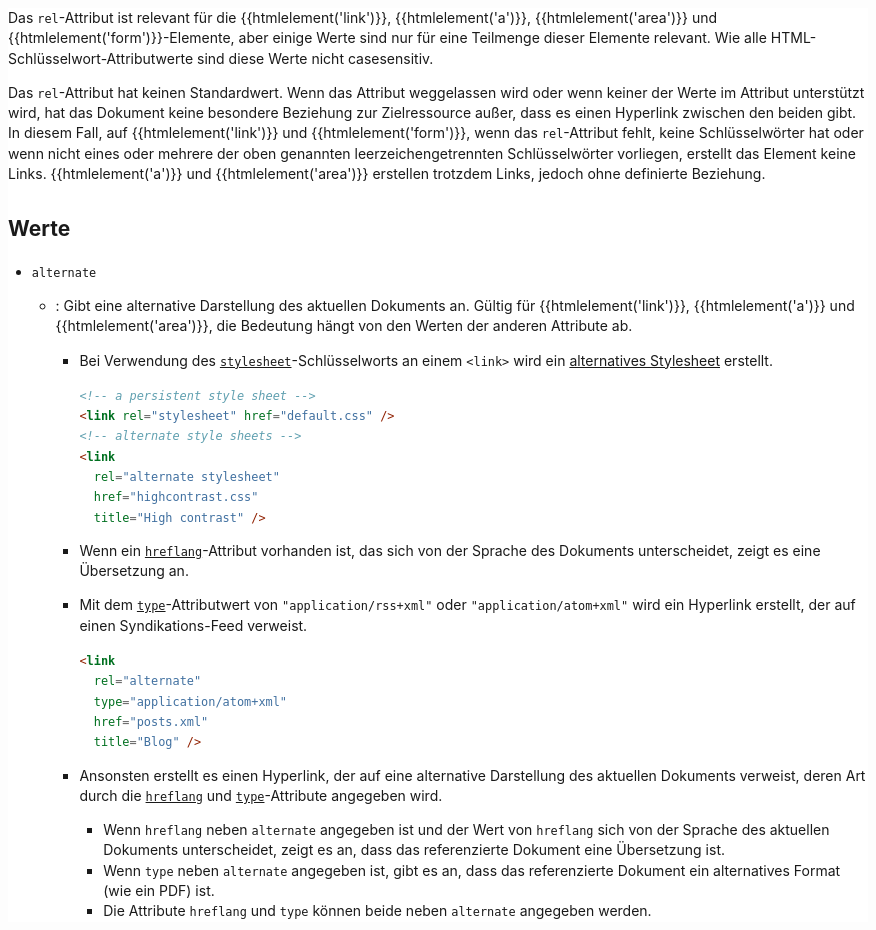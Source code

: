 Das `rel`-Attribut ist relevant für die {{htmlelement('link')}}, {{htmlelement('a')}}, {{htmlelement('area')}} und {{htmlelement('form')}}-Elemente, aber einige Werte sind nur für eine Teilmenge dieser Elemente relevant. Wie alle HTML-Schlüsselwort-Attributwerte sind diese Werte nicht casesensitiv.

Das `rel`-Attribut hat keinen Standardwert. Wenn das Attribut weggelassen wird oder wenn keiner der Werte im Attribut unterstützt wird, hat das Dokument keine besondere Beziehung zur Zielressource außer, dass es einen Hyperlink zwischen den beiden gibt. In diesem Fall, auf {{htmlelement('link')}} und {{htmlelement('form')}}, wenn das `rel`-Attribut fehlt, keine Schlüsselwörter hat oder wenn nicht eines oder mehrere der oben genannten leerzeichengetrennten Schlüsselwörter vorliegen, erstellt das Element keine Links. {{htmlelement('a')}} und {{htmlelement('area')}} erstellen trotzdem Links, jedoch ohne definierte Beziehung.

## Werte

- `alternate`

  - : Gibt eine alternative Darstellung des aktuellen Dokuments an. Gültig für {{htmlelement('link')}}, {{htmlelement('a')}} und {{htmlelement('area')}}, die Bedeutung hängt von den Werten der anderen Attribute ab.

    - Bei Verwendung des [`stylesheet`](#stylesheet)-Schlüsselworts an einem `<link>` wird ein [alternatives Stylesheet](/de/docs/Web/HTML/Reference/Attributes/rel/alternate_stylesheet) erstellt.

      ```html
      <!-- a persistent style sheet -->
      <link rel="stylesheet" href="default.css" />
      <!-- alternate style sheets -->
      <link
        rel="alternate stylesheet"
        href="highcontrast.css"
        title="High contrast" />
      ```

    - Wenn ein [`hreflang`](/de/docs/Web/HTML/Reference/Elements/link#hreflang)-Attribut vorhanden ist, das sich von der Sprache des Dokuments unterscheidet, zeigt es eine Übersetzung an.
    - Mit dem [`type`](/de/docs/Web/HTML/Reference/Elements/link#type)-Attributwert von `"application/rss+xml"` oder `"application/atom+xml"` wird ein Hyperlink erstellt, der auf einen Syndikations-Feed verweist.

      ```html
      <link
        rel="alternate"
        type="application/atom+xml"
        href="posts.xml"
        title="Blog" />
      ```

    - Ansonsten erstellt es einen Hyperlink, der auf eine alternative Darstellung des aktuellen Dokuments verweist, deren Art durch die [`hreflang`](/de/docs/Web/HTML/Reference/Elements/link#hreflang) und [`type`](/de/docs/Web/HTML/Reference/Elements/link#type)-Attribute angegeben wird.

      - Wenn `hreflang` neben `alternate` angegeben ist und der Wert von `hreflang` sich von der Sprache des aktuellen Dokuments unterscheidet, zeigt es an, dass das referenzierte Dokument eine Übersetzung ist.
      - Wenn `type` neben `alternate` angegeben ist, gibt es an, dass das referenzierte Dokument ein alternatives Format (wie ein PDF) ist.
      - Die Attribute `hreflang` und `type` können beide neben `alternate` angegeben werden.

